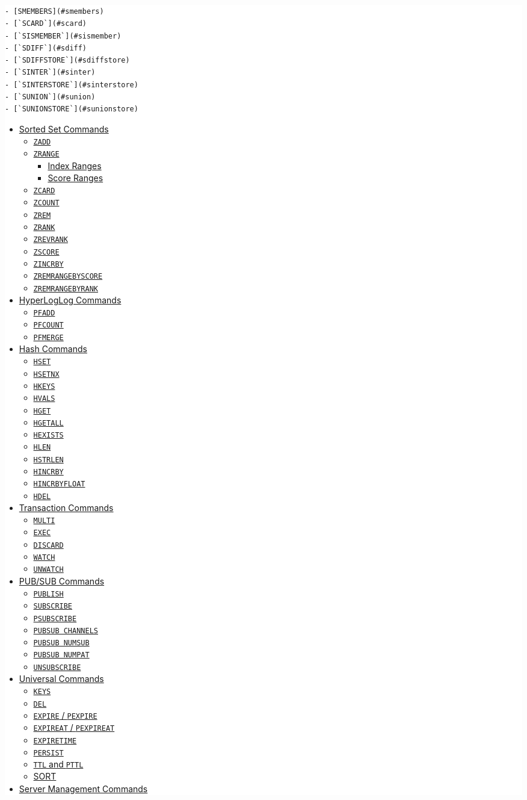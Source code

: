     - [SMEMBERS](#smembers)
    - [`SCARD`](#scard)
    - [`SISMEMBER`](#sismember)
    - [`SDIFF`](#sdiff)
    - [`SDIFFSTORE`](#sdiffstore)
    - [`SINTER`](#sinter)
    - [`SINTERSTORE`](#sinterstore)
    - [`SUNION`](#sunion)
    - [`SUNIONSTORE`](#sunionstore)
  - [Sorted Set Commands](#sorted-set-commands)
    - [`ZADD`](#zadd)
    - [`ZRANGE`](#zrange)
      - [Index Ranges](#index-ranges)
      - [Score Ranges](#score-ranges)
    - [`ZCARD`](#zcard)
    - [`ZCOUNT`](#zcount)
    - [`ZREM`](#zrem)
    - [`ZRANK`](#zrank)
    - [`ZREVRANK`](#zrevrank)
    - [`ZSCORE`](#zscore)
    - [`ZINCRBY`](#zincrby)
    - [`ZREMRANGEBYSCORE`](#zremrangebyscore)
    - [`ZREMRANGEBYRANK`](#zremrangebyrank)
  - [HyperLogLog Commands](#hyperloglog-commands)
    - [`PFADD`](#pfadd)
    - [`PFCOUNT`](#pfcount)
    - [`PFMERGE`](#pfmerge)
  - [Hash Commands](#hash-commands)
    - [`HSET`](#hset)
    - [`HSETNX`](#hsetnx)
    - [`HKEYS`](#hkeys)
    - [`HVALS`](#hvals)
    - [`HGET`](#hget)
    - [`HGETALL`](#hgetall)
    - [`HEXISTS`](#hexists)
    - [`HLEN`](#hlen)
    - [`HSTRLEN`](#hstrlen)
    - [`HINCRBY`](#hincrby)
    - [`HINCRBYFLOAT`](#hincrbyfloat)
    - [`HDEL`](#hdel)
  - [Transaction Commands](#transaction-commands)
    - [`MULTI`](#multi)
    - [`EXEC`](#exec)
    - [`DISCARD`](#discard)
    - [`WATCH`](#watch)
    - [`UNWATCH`](#unwatch)
  - [PUB/SUB Commands](#pubsub-commands)
    - [`PUBLISH`](#publish)
    - [`SUBSCRIBE`](#subscribe)
    - [`PSUBSCRIBE`](#psubscribe)
    - [`PUBSUB CHANNELS`](#pubsub-channels)
    - [`PUBSUB NUMSUB`](#pubsub-numsub)
    - [`PUBSUB NUMPAT`](#pubsub-numpat)
    - [`UNSUBSCRIBE`](#unsubscribe)
  - [Universal Commands](#universal-commands)
    - [`KEYS`](#keys)
    - [`DEL`](#del)
    - [`EXPIRE` / `PEXPIRE`](#expire--pexpire)
    - [`EXPIREAT` / `PEXPIREAT`](#expireat--pexpireat)
    - [`EXPIRETIME`](#expiretime)
    - [`PERSIST`](#persist)
    - [`TTL` and `PTTL`](#ttl-and-pttl)
    - [SORT](#sort)
  - [Server Management Commands](#server-management-commands)